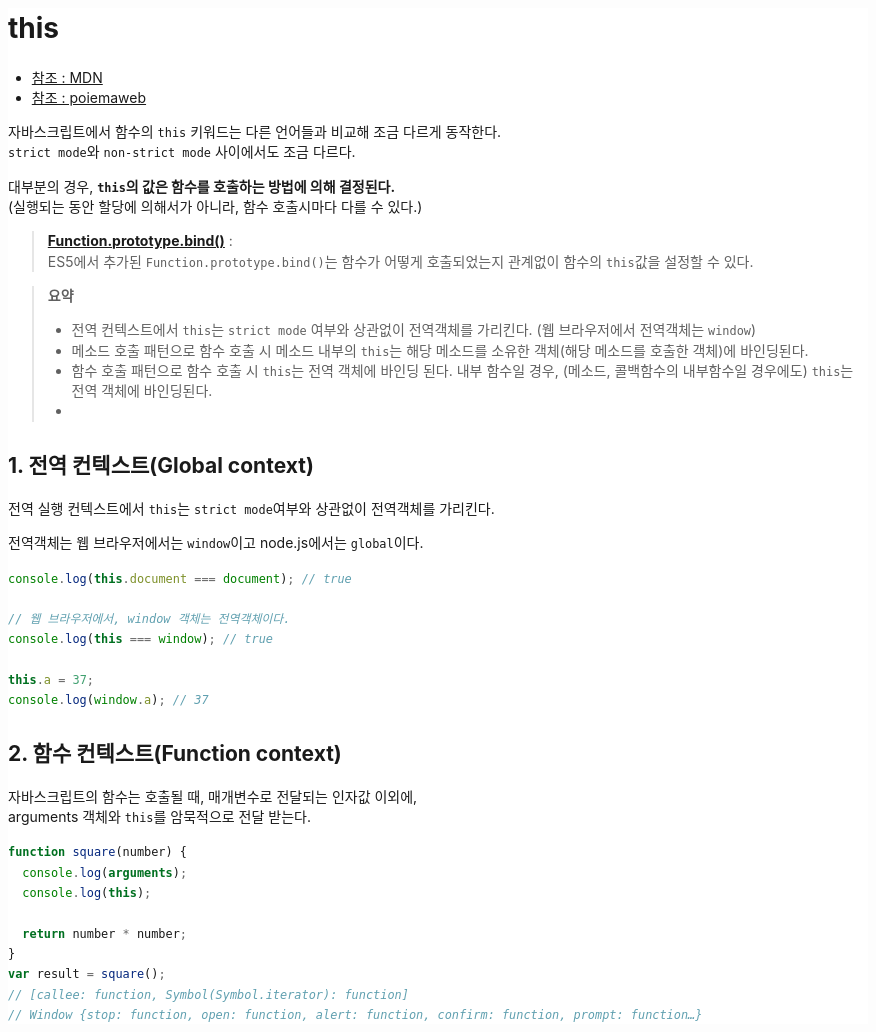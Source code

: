 # this

+ [참조 : MDN](https://developer.mozilla.org/ko/docs/Web/JavaScript/Reference/Operators/this)
+ [참조 : poiemaweb](http://poiemaweb.com/js-this)

자바스크립트에서 함수의 `this` 키워드는 다른 언어들과 비교해 조금 다르게 동작한다.  
`strict mode`와 `non-strict mode` 사이에서도 조금 다르다.

대부분의 경우, **`this`의 값은 함수를 호출하는 방법에 의해 결정된다.**  
(실행되는 동안 할당에 의해서가 아니라, 함수 호출시마다 다를 수 있다.)

> **[Function.prototype.bind()](https://developer.mozilla.org/ko/docs/Web/JavaScript/Reference/Global_Objects/Function/bind)** :   
ES5에서 추가된 `Function.prototype.bind()`는 함수가 어떻게 호출되었는지 관계없이 함수의 `this`값을 설정할 수 있다.

> __요약__  
> + 전역 컨텍스트에서 `this`는 `strict mode` 여부와 상관없이 전역객체를 가리킨다. (웹 브라우저에서 전역객체는 `window`)
> + 메소드 호출 패턴으로 함수 호출 시 메소드 내부의 `this`는 해당 메소드를 소유한 객체(해당 메소드를 호출한 객체)에 바인딩된다.
> + 함수 호출 패턴으로 함수 호출 시 `this`는 전역 객체에 바인딩 된다.  내부 함수일 경우, (메소드, 콜백함수의 내부함수일 경우에도) `this`는 전역 객체에 바인딩된다.
> + 

## 1. 전역 컨텍스트(Global context)

전역 실행 컨텍스트에서 `this`는 `strict mode`여부와 상관없이 전역객체를 가리킨다.

전역객체는 웹 브라우저에서는 `window`이고 node.js에서는 `global`이다.

```javascript
console.log(this.document === document); // true

// 웹 브라우저에서, window 객체는 전역객체이다.
console.log(this === window); // true

this.a = 37;
console.log(window.a); // 37
```

## 2. 함수 컨텍스트(Function context)

자바스크립트의 함수는 호출될 때, 매개변수로 전달되는 인자값 이외에,  
arguments 객체와 `this`를 암묵적으로 전달 받는다.

```javascript
function square(number) {
  console.log(arguments);
  console.log(this);

  return number * number;
}
var result = square();
// [callee: function, Symbol(Symbol.iterator): function]
// Window {stop: function, open: function, alert: function, confirm: function, prompt: function…}
```

